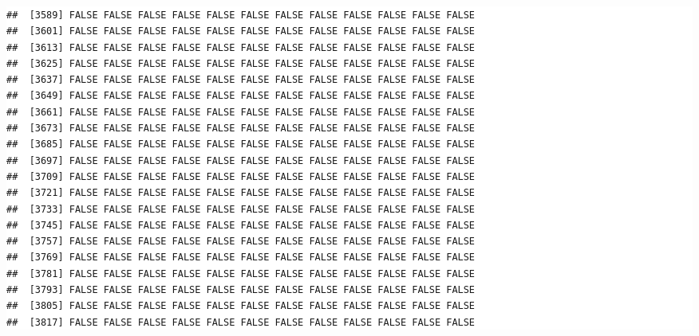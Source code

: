     ##  [3589] FALSE FALSE FALSE FALSE FALSE FALSE FALSE FALSE FALSE FALSE FALSE FALSE
    ##  [3601] FALSE FALSE FALSE FALSE FALSE FALSE FALSE FALSE FALSE FALSE FALSE FALSE
    ##  [3613] FALSE FALSE FALSE FALSE FALSE FALSE FALSE FALSE FALSE FALSE FALSE FALSE
    ##  [3625] FALSE FALSE FALSE FALSE FALSE FALSE FALSE FALSE FALSE FALSE FALSE FALSE
    ##  [3637] FALSE FALSE FALSE FALSE FALSE FALSE FALSE FALSE FALSE FALSE FALSE FALSE
    ##  [3649] FALSE FALSE FALSE FALSE FALSE FALSE FALSE FALSE FALSE FALSE FALSE FALSE
    ##  [3661] FALSE FALSE FALSE FALSE FALSE FALSE FALSE FALSE FALSE FALSE FALSE FALSE
    ##  [3673] FALSE FALSE FALSE FALSE FALSE FALSE FALSE FALSE FALSE FALSE FALSE FALSE
    ##  [3685] FALSE FALSE FALSE FALSE FALSE FALSE FALSE FALSE FALSE FALSE FALSE FALSE
    ##  [3697] FALSE FALSE FALSE FALSE FALSE FALSE FALSE FALSE FALSE FALSE FALSE FALSE
    ##  [3709] FALSE FALSE FALSE FALSE FALSE FALSE FALSE FALSE FALSE FALSE FALSE FALSE
    ##  [3721] FALSE FALSE FALSE FALSE FALSE FALSE FALSE FALSE FALSE FALSE FALSE FALSE
    ##  [3733] FALSE FALSE FALSE FALSE FALSE FALSE FALSE FALSE FALSE FALSE FALSE FALSE
    ##  [3745] FALSE FALSE FALSE FALSE FALSE FALSE FALSE FALSE FALSE FALSE FALSE FALSE
    ##  [3757] FALSE FALSE FALSE FALSE FALSE FALSE FALSE FALSE FALSE FALSE FALSE FALSE
    ##  [3769] FALSE FALSE FALSE FALSE FALSE FALSE FALSE FALSE FALSE FALSE FALSE FALSE
    ##  [3781] FALSE FALSE FALSE FALSE FALSE FALSE FALSE FALSE FALSE FALSE FALSE FALSE
    ##  [3793] FALSE FALSE FALSE FALSE FALSE FALSE FALSE FALSE FALSE FALSE FALSE FALSE
    ##  [3805] FALSE FALSE FALSE FALSE FALSE FALSE FALSE FALSE FALSE FALSE FALSE FALSE
    ##  [3817] FALSE FALSE FALSE FALSE FALSE FALSE FALSE FALSE FALSE FALSE FALSE FALSE